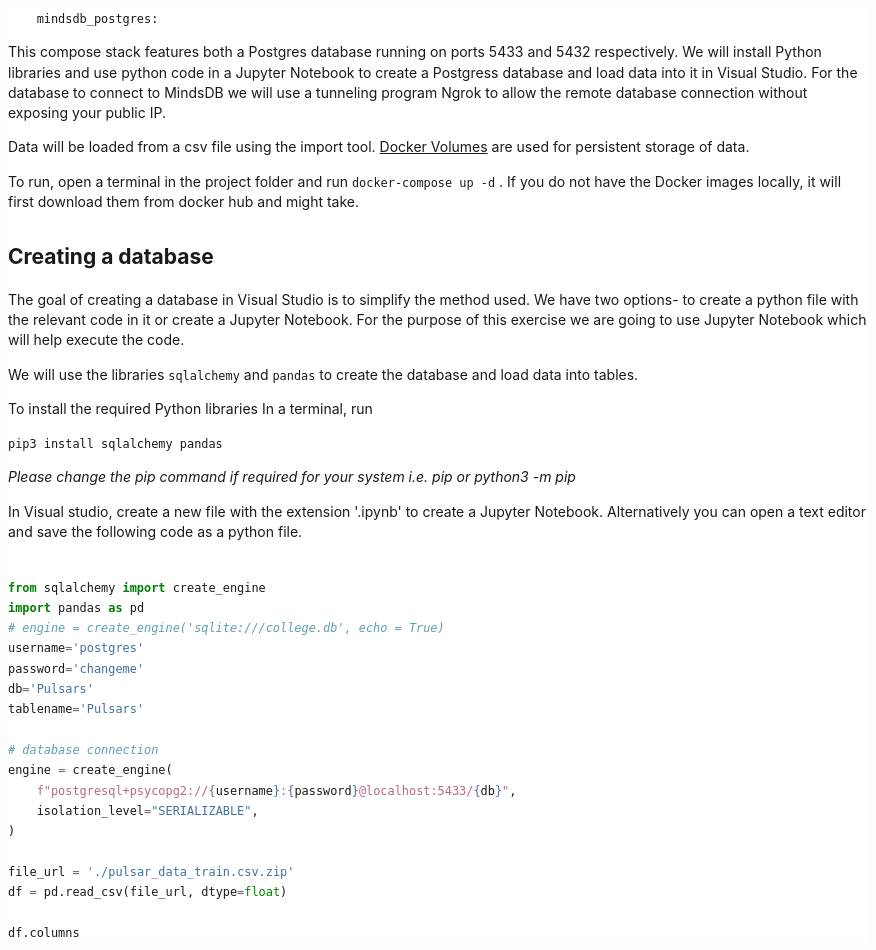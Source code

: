 ```docker
    mindsdb_postgres:

```

This compose stack features both a Postgres database running on ports 5433 and 5432 respectively. We will install Python libraries and use python code in a Jupyter Notebook to create a Postgress database and load data into it in Visual Studio.
For the database to connect to MindsDB we will use a tunneling program Ngrok to allow the remote database connection without exposing your public IP.

Data will be loaded from a csv file using the import tool.
[Docker Volumes](https://docs.docker.com/storage/volumes/) are used for persistent storage of data.

To run, open a terminal in the project folder and run `docker-compose up -d` .
If you do not have the Docker images locally, it will first download them from docker hub and might take.

## Creating a database

The goal of creating a database in Visual Studio is to simplify the method used. We have two options- to create a python file with the relevant code in it or create a Jupyter Notebook. For the purpose of this exercise we are going to use Jupyter Notebook which will help execute the code.

We will use the libraries `sqlalchemy` and `pandas` to create the database and load data into tables.

To install the required Python libraries In a terminal, run

``` bash
pip3 install sqlalchemy pandas
```

*Please change the pip command if required for your system i.e. pip or python3 -m pip*

In Visual studio, create a new file with the extension '.ipynb' to create a Jupyter Notebook. Alternatively you can open a text editor and save the following code as a python file.

```python

from sqlalchemy import create_engine
import pandas as pd
# engine = create_engine('sqlite:///college.db', echo = True)
username='postgres'
password='changeme'
db='Pulsars'
tablename='Pulsars'

# database connection
engine = create_engine(
    f"postgresql+psycopg2://{username}:{password}@localhost:5433/{db}",
    isolation_level="SERIALIZABLE",
)

file_url = './pulsar_data_train.csv.zip'
df = pd.read_csv(file_url, dtype=float)

df.columns

```
